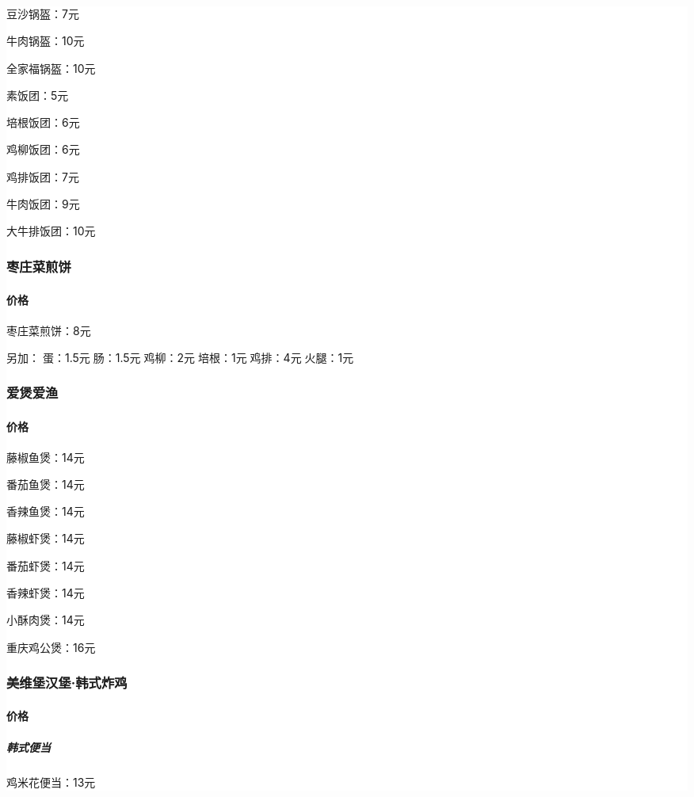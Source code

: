 豆沙锅盔：7元

牛肉锅盔：10元

全家福锅盔：10元

素饭团：5元

培根饭团：6元

鸡柳饭团：6元

鸡排饭团：7元

牛肉饭团：9元

大牛排饭团：10元

### 枣庄菜煎饼

#### 价格

枣庄菜煎饼：8元

另加：
蛋：1.5元
肠：1.5元
鸡柳：2元
培根：1元
鸡排：4元
火腿：1元

### 爱煲爱渔

#### 价格

藤椒鱼煲：14元

番茄鱼煲：14元

香辣鱼煲：14元

藤椒虾煲：14元

番茄虾煲：14元

香辣虾煲：14元

小酥肉煲：14元

重庆鸡公煲：16元

### 美维堡汉堡·韩式炸鸡

#### 价格

##### 韩式便当

鸡米花便当：13元
